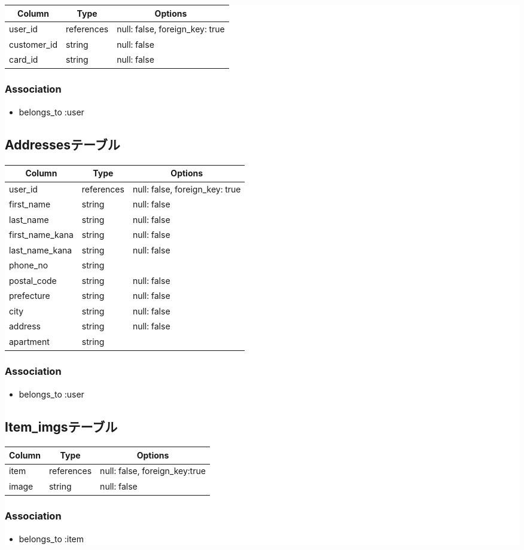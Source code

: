 |Column|Type|Options|
|------|----|-------|
|user_id|references|null: false, foreign_key: true|
|customer_id|string|null: false|
|card_id|string|null: false|
### Association
- belongs_to :user

## Addressesテーブル

|Column|Type|Options|
|------|----|-------|
|user_id|references|null: false, foreign_key: true|
|first_name|string|null: false|
|last_name|string|null: false|
|first_name_kana|string|null: false|
|last_name_kana|string|null: false|
|phone_no|string| |
|postal_code|string|null: false|
|prefecture|string|null: false|
|city|string|null: false|
|address|string|null: false|
|apartment|string| |
### Association
- belongs_to :user

## Item_imgsテーブル

|Column|Type|Options|
|------|----|-------|
|item|references|null: false, foreign_key:true|
|image|string|null: false|
### Association
- belongs_to :item